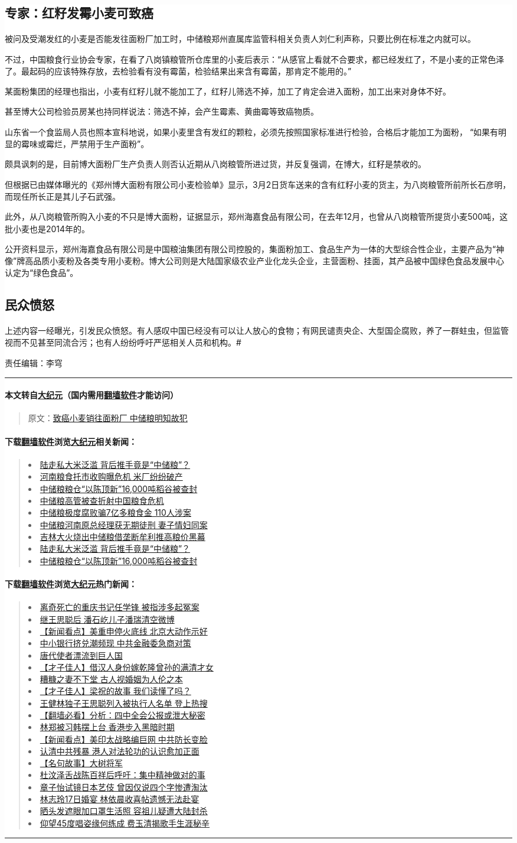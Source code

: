 <h2>专家：红籽发霉小麦可致癌</h2>
<p>被问及受潮发红的小麦是否能发往面粉厂加工时，中储粮郑州直属库监管科相关负责人刘仁利声称，只要比例在标准之内就可以。</p>
<p>不过，中国粮食行业协会专家，在看了八岗镇粮管所仓库里的小麦后表示：“从感官上看就不合要求，都已经发红了，不是小麦的正常色泽了。最起码的应该特殊存放，去检验看有没有霉菌，检验结果出来含有霉菌，那肯定不能用的。”</p>
<p>某面粉集团的经理也指出，小麦有红籽儿就不能加工了，红籽儿筛选不掉，加工了肯定会进入面粉，加工出来对身体不好。</p>
<p>甚至博大公司检验员房某也持同样说法：筛选不掉，会产生霉素、黄曲霉等致癌物质。</p>
<p>山东省一个食监局人员也照本宣科地说，如果小麦里含有发红的颗粒，必须先按照国家标准进行检验，合格后才能加工为面粉， “如果有明显的霉味或霉烂，严禁用于生产面粉”。</p>
<p>颇具讽刺的是，目前博大面粉厂生产负责人则否认近期从八岗粮管所进过货，并反复强调，在博大，红籽是禁收的。</p>
<p>但根据已由媒体曝光的《郑州博大面粉有限公司小麦检验单》显示，3月2日货车送来的含有红籽小麦的货主，为八岗粮管所前所长石彦明，而现任所长正是其儿子石武强。</p>
<p>此外，从八岗粮管所购入小麦的不只是博大面粉，证据显示，郑州海嘉食品有限公司，在去年12月，也曾从八岗粮管所提货小麦500吨，这批小麦也是2014年的。</p>
<p>公开资料显示，郑州海嘉食品有限公司是中国粮油集团有限公司控股的，集面粉加工、食品生产为一体的大型综合性企业，主要产品为“神像”牌高品质小麦粉及各类专用小麦粉。博大公司则是大陆国家级农业产业化龙头企业，主营面粉、挂面，其产品被中国绿色食品发展中心认定为“绿色食品”。</p>
<h2><strong>民众愤怒</strong></h2>
<p>上述内容一经曝光，引发民众愤怒。有人感叹中国已经没有可以让人放心的食物；有网民谴责央企、大型国企腐败，养了一群蛀虫，但监管视而不见甚至同流合污；也有人纷纷呼吁严惩相关人员和机构。#</p>
<p>责任编辑：李穹</p>

<hr>

#### 本文转自<a href="http://www.epochtimes.com">大纪元</a>（国内需用<a href="https://git.io/JesJV">翻墙软件</a>才能访问）
> 原文：<a href="http://www.epochtimes.com/gb/17/3/22/n8955024.htm">致癌小麦销往面粉厂 中储粮明知故犯</a>


#### 下载<a href="https://git.io/JesJV">翻墙软件</a>浏览<a href="http://www.epochtimes.com">大纪元</a>相关新闻：
> <li><a href="http://www.epochtimes.com/gb/16/12/6/n8565303.htm">陆走私大米泛滥 背后推手竟是“中储粮”？</a></li>
> <li><a href="http://www.epochtimes.com/gb/16/2/16/n4640683.htm">河南粮食托市收购曝危机 米厂纷纷破产</a></li>
> <li><a href="http://www.epochtimes.com/gb/15/4/19/n4414887.htm">中储粮粮仓“以陈顶新”16,000吨稻谷被查封</a></li>
> <li><a href="http://www.epochtimes.com/gb/14/10/28/n4282616.htm">中储粮高管被查折射中国粮食危机</a></li>
> <li><a href="http://www.epochtimes.com/gb/13/8/18/n3943451.htm">中储粮极度腐败骗7亿多粮食金 110人涉案</a></li>
> <li><a href="http://www.epochtimes.com/gb/13/7/17/n3919205.htm">中储粮河南原总经理获无期徒刑 妻子情妇同案</a></li>
> <li><a href="http://www.epochtimes.com/gb/13/6/8/n3889928.htm">吉林大火烧出中储粮借垄断牟利推高粮价黑幕</a></li>
> <li><a href="https://github.com/mprjd2205/djy/blob/master/gb/16/12/6/n8565303.md">陆走私大米泛滥 背后推手竟是“中储粮”？</a></li>
> <li><a href="https://github.com/mprjd2205/djy/blob/master/gb/15/4/19/n4414887.md">中储粮粮仓“以陈顶新”16,000吨稻谷被查封</a></li>

#### 下载<a href="https://git.io/JesJV">翻墙软件</a>浏览<a href="http://www.epochtimes.com">大纪元</a>热门新闻：
> <li><a href="http://www.epochtimes.com/gb/19/11/7/n11638837.htm">离奇死亡的重庆书记任学锋 被指涉多起冤案</a></li>
> <li><a href="http://www.epochtimes.com/gb/19/11/7/n11639300.htm">继王思聪后 潘石屹儿子潘瑞清空微博</a></li>
> <li><a href="http://www.epochtimes.com/gb/19/11/7/n11639897.htm">【新闻看点】美重申停火底线 北京大动作示好</a></li>
> <li><a href="http://www.epochtimes.com/gb/19/11/7/n11640298.htm">中小银行挤兑潮频现 中共金融委急商对策</a></li>
> <li><a href="http://www.epochtimes.com/gb/19/10/11/n11582046.htm">唐代使者漂流到巨人国</a></li>
> <li><a href="http://www.epochtimes.com/gb/19/10/31/n11625562.htm">【才子佳人】借汉人身份嫁乾隆曾孙的满清才女</a></li>
> <li><a href="http://www.epochtimes.com/gb/15/4/21/n4416242.htm">糟糠之妻不下堂 古人视婚姻为人伦之本</a></li>
> <li><a href="http://www.epochtimes.com/gb/19/10/25/n11612042.htm">【才子佳人】梁祝的故事 我们读懂了吗？</a></li>
> <li><a href="http://www.epochtimes.com/gb/19/11/6/n11636669.htm">王健林独子王思聪列入被执行人名单 登上热搜</a></li>
> <li><a href="http://www.epochtimes.com/gb/19/11/6/n11636278.htm">【翻墙必看】分析：四中全会公报或泄大秘密</a></li>
> <li><a href="http://www.epochtimes.com/gb/19/11/6/n11638219.htm">林郑被习韩摆上台 香港步入黑暗时期</a></li>
> <li><a href="http://www.epochtimes.com/gb/19/11/6/n11638053.htm">【新闻看点】美印太战略编巨网 中共防长变脸</a></li>
> <li><a href="http://www.epochtimes.com/gb/19/11/7/n11639377.htm">认清中共残暴 港人对法轮功的认识愈加正面</a></li>
> <li><a href="http://www.epochtimes.com/gb/18/4/16/n10309074.htm">【名句故事】大树将军</a></li>
> <li><a href="http://www.epochtimes.com/gb/19/11/6/n11638183.htm">杜汶泽舌战陈百祥后呼吁：集中精神做对的事</a></li>
> <li><a href="http://www.epochtimes.com/gb/19/11/5/n11635898.htm">章子怡试镜日本艺伎 曾因仅说四个字惨遭淘汰</a></li>
> <li><a href="http://www.epochtimes.com/gb/19/11/7/n11639534.htm">林志玲17日婚宴 林依晨收喜帖遗憾无法赴宴</a></li>
> <li><a href="http://www.epochtimes.com/gb/19/11/5/n11635562.htm">晒头发遮眼加口罩生活照 容祖儿疑遭大陆封杀</a></li>
> <li><a href="http://www.epochtimes.com/gb/19/11/5/n11635746.htm">仰望45度唱姿缘何练成 费玉清揭歌手生涯秘辛</a></li>
<hr>
